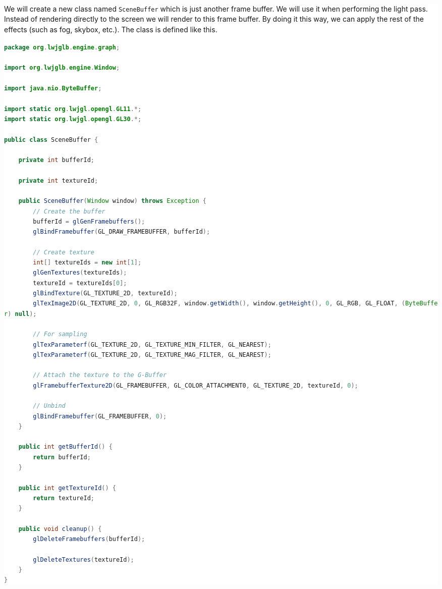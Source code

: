 We will create a new class named `SceneBuffer` which is just another frame buffer. We will use it when performing the light pass. Instead of rendering directly to the screen we will render to this frame buffer. By doing it this way, we can apply the rest of the effects \(such as fog, skybox, etc.\). The class is defined like this.

```java
package org.lwjglb.engine.graph;

import org.lwjglb.engine.Window;

import java.nio.ByteBuffer;

import static org.lwjgl.opengl.GL11.*;
import static org.lwjgl.opengl.GL30.*;

public class SceneBuffer {

    private int bufferId;

    private int textureId;

    public SceneBuffer(Window window) throws Exception {
        // Create the buffer
        bufferId = glGenFramebuffers();
        glBindFramebuffer(GL_DRAW_FRAMEBUFFER, bufferId);

        // Create texture
        int[] textureIds = new int[1];
        glGenTextures(textureIds);
        textureId = textureIds[0];
        glBindTexture(GL_TEXTURE_2D, textureId);
        glTexImage2D(GL_TEXTURE_2D, 0, GL_RGB32F, window.getWidth(), window.getHeight(), 0, GL_RGB, GL_FLOAT, (ByteBuffer) null);

        // For sampling
        glTexParameterf(GL_TEXTURE_2D, GL_TEXTURE_MIN_FILTER, GL_NEAREST);
        glTexParameterf(GL_TEXTURE_2D, GL_TEXTURE_MAG_FILTER, GL_NEAREST);

        // Attach the texture to the G-Buffer
        glFramebufferTexture2D(GL_FRAMEBUFFER, GL_COLOR_ATTACHMENT0, GL_TEXTURE_2D, textureId, 0);

        // Unbind
        glBindFramebuffer(GL_FRAMEBUFFER, 0);
    }

    public int getBufferId() {
        return bufferId;
    }

    public int getTextureId() {
        return textureId;
    }

    public void cleanup() {
        glDeleteFramebuffers(bufferId);

        glDeleteTextures(textureId);
    }
}
```
